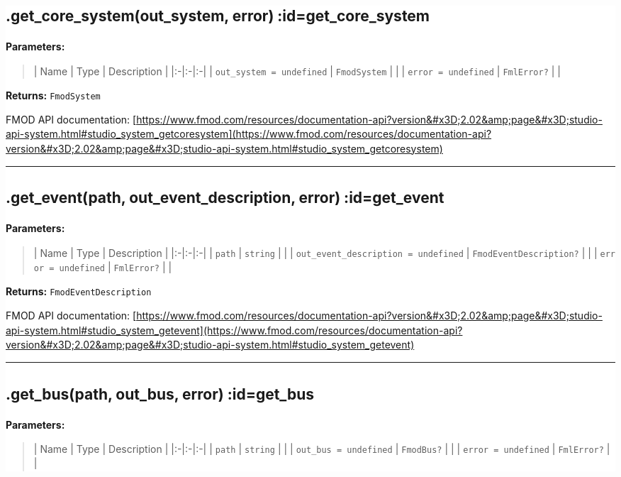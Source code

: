 
## .get_core_system(out_system, error) :id=get_core_system

**Parameters:**

> | Name | Type | Description |
  |:-|:-|:-|
  | `out_system = undefined` | `FmodSystem` |  |
  | `error = undefined` | `FmlError?` |  |

**Returns:** `FmodSystem`

FMOD API documentation: [https://www.fmod.com/resources/documentation-api?version&#x3D;2.02&amp;page&#x3D;studio-api-system.html#studio_system_getcoresystem](https://www.fmod.com/resources/documentation-api?version&#x3D;2.02&amp;page&#x3D;studio-api-system.html#studio_system_getcoresystem)

---


## .get_event(path, out_event_description, error) :id=get_event

**Parameters:**

> | Name | Type | Description |
  |:-|:-|:-|
  | `path` | `string` |  |
  | `out_event_description = undefined` | `FmodEventDescription?` |  |
  | `error = undefined` | `FmlError?` |  |

**Returns:** `FmodEventDescription`

FMOD API documentation: [https://www.fmod.com/resources/documentation-api?version&#x3D;2.02&amp;page&#x3D;studio-api-system.html#studio_system_getevent](https://www.fmod.com/resources/documentation-api?version&#x3D;2.02&amp;page&#x3D;studio-api-system.html#studio_system_getevent)

---


## .get_bus(path, out_bus, error) :id=get_bus

**Parameters:**

> | Name | Type | Description |
  |:-|:-|:-|
  | `path` | `string` |  |
  | `out_bus = undefined` | `FmodBus?` |  |
  | `error = undefined` | `FmlError?` |  |
